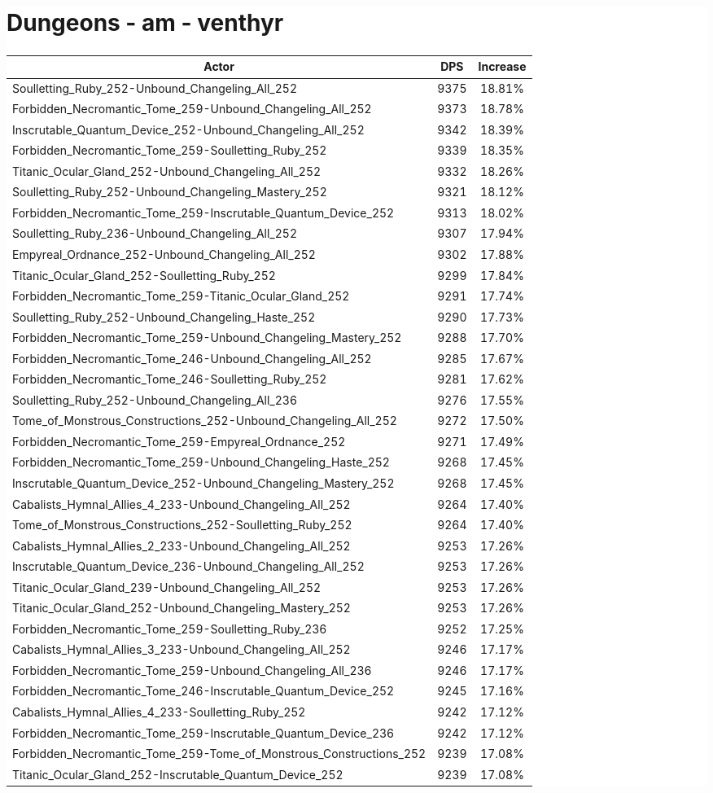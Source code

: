 # Dungeons - am - venthyr
| Actor | DPS | Increase |
|---|:---:|:---:|
|Soulletting_Ruby_252-Unbound_Changeling_All_252|9375|18.81%|
|Forbidden_Necromantic_Tome_259-Unbound_Changeling_All_252|9373|18.78%|
|Inscrutable_Quantum_Device_252-Unbound_Changeling_All_252|9342|18.39%|
|Forbidden_Necromantic_Tome_259-Soulletting_Ruby_252|9339|18.35%|
|Titanic_Ocular_Gland_252-Unbound_Changeling_All_252|9332|18.26%|
|Soulletting_Ruby_252-Unbound_Changeling_Mastery_252|9321|18.12%|
|Forbidden_Necromantic_Tome_259-Inscrutable_Quantum_Device_252|9313|18.02%|
|Soulletting_Ruby_236-Unbound_Changeling_All_252|9307|17.94%|
|Empyreal_Ordnance_252-Unbound_Changeling_All_252|9302|17.88%|
|Titanic_Ocular_Gland_252-Soulletting_Ruby_252|9299|17.84%|
|Forbidden_Necromantic_Tome_259-Titanic_Ocular_Gland_252|9291|17.74%|
|Soulletting_Ruby_252-Unbound_Changeling_Haste_252|9290|17.73%|
|Forbidden_Necromantic_Tome_259-Unbound_Changeling_Mastery_252|9288|17.70%|
|Forbidden_Necromantic_Tome_246-Unbound_Changeling_All_252|9285|17.67%|
|Forbidden_Necromantic_Tome_246-Soulletting_Ruby_252|9281|17.62%|
|Soulletting_Ruby_252-Unbound_Changeling_All_236|9276|17.55%|
|Tome_of_Monstrous_Constructions_252-Unbound_Changeling_All_252|9272|17.50%|
|Forbidden_Necromantic_Tome_259-Empyreal_Ordnance_252|9271|17.49%|
|Forbidden_Necromantic_Tome_259-Unbound_Changeling_Haste_252|9268|17.45%|
|Inscrutable_Quantum_Device_252-Unbound_Changeling_Mastery_252|9268|17.45%|
|Cabalists_Hymnal_Allies_4_233-Unbound_Changeling_All_252|9264|17.40%|
|Tome_of_Monstrous_Constructions_252-Soulletting_Ruby_252|9264|17.40%|
|Cabalists_Hymnal_Allies_2_233-Unbound_Changeling_All_252|9253|17.26%|
|Inscrutable_Quantum_Device_236-Unbound_Changeling_All_252|9253|17.26%|
|Titanic_Ocular_Gland_239-Unbound_Changeling_All_252|9253|17.26%|
|Titanic_Ocular_Gland_252-Unbound_Changeling_Mastery_252|9253|17.26%|
|Forbidden_Necromantic_Tome_259-Soulletting_Ruby_236|9252|17.25%|
|Cabalists_Hymnal_Allies_3_233-Unbound_Changeling_All_252|9246|17.17%|
|Forbidden_Necromantic_Tome_259-Unbound_Changeling_All_236|9246|17.17%|
|Forbidden_Necromantic_Tome_246-Inscrutable_Quantum_Device_252|9245|17.16%|
|Cabalists_Hymnal_Allies_4_233-Soulletting_Ruby_252|9242|17.12%|
|Forbidden_Necromantic_Tome_259-Inscrutable_Quantum_Device_236|9242|17.12%|
|Forbidden_Necromantic_Tome_259-Tome_of_Monstrous_Constructions_252|9239|17.08%|
|Titanic_Ocular_Gland_252-Inscrutable_Quantum_Device_252|9239|17.08%|